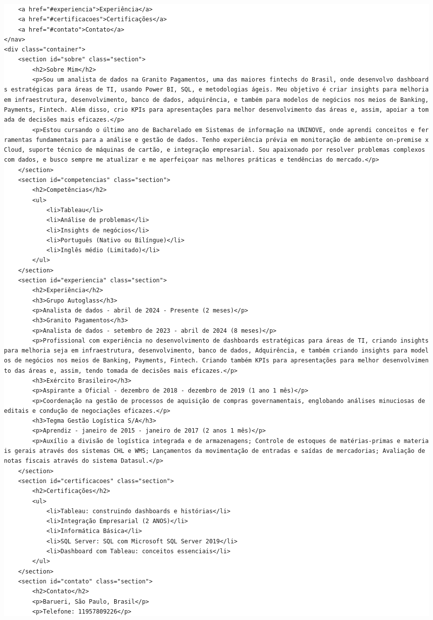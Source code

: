         <a href="#experiencia">Experiência</a>
        <a href="#certificacoes">Certificações</a>
        <a href="#contato">Contato</a>
    </nav>
    <div class="container">
        <section id="sobre" class="section">
            <h2>Sobre Mim</h2>
            <p>Sou um analista de dados na Granito Pagamentos, uma das maiores fintechs do Brasil, onde desenvolvo dashboards estratégicas para áreas de TI, usando Power BI, SQL, e metodologias ágeis. Meu objetivo é criar insights para melhoria em infraestrutura, desenvolvimento, banco de dados, adquirência, e também para modelos de negócios nos meios de Banking, Payments, Fintech. Além disso, crio KPIs para apresentações para melhor desenvolvimento das áreas e, assim, apoiar a tomada de decisões mais eficazes.</p>
            <p>Estou cursando o último ano de Bacharelado em Sistemas de informação na UNINOVE, onde aprendi conceitos e ferramentas fundamentais para a análise e gestão de dados. Tenho experiência prévia em monitoração de ambiente on-premise x Cloud, suporte técnico de máquinas de cartão, e integração empresarial. Sou apaixonado por resolver problemas complexos com dados, e busco sempre me atualizar e me aperfeiçoar nas melhores práticas e tendências do mercado.</p>
        </section>
        <section id="competencias" class="section">
            <h2>Competências</h2>
            <ul>
                <li>Tableau</li>
                <li>Análise de problemas</li>
                <li>Insights de negócios</li>
                <li>Português (Nativo ou Bilíngue)</li>
                <li>Inglês médio (Limitado)</li>
            </ul>
        </section>
        <section id="experiencia" class="section">
            <h2>Experiência</h2>
            <h3>Grupo Autoglass</h3>
            <p>Analista de dados - abril de 2024 - Presente (2 meses)</p>
            <h3>Granito Pagamentos</h3>
            <p>Analista de dados - setembro de 2023 - abril de 2024 (8 meses)</p>
            <p>Profissional com experiência no desenvolvimento de dashboards estratégicas para áreas de TI, criando insights para melhoria seja em infraestrutura, desenvolvimento, banco de dados, Adquirência, e também criando insights para modelos de negócios nos meios de Banking, Payments, Fintech. Criando também KPIs para apresentações para melhor desenvolvimento das áreas e, assim, tendo tomada de decisões mais eficazes.</p>
            <h3>Exército Brasileiro</h3>
            <p>Aspirante a Oficial - dezembro de 2018 - dezembro de 2019 (1 ano 1 mês)</p>
            <p>Coordenação na gestão de processos de aquisição de compras governamentais, englobando análises minuciosas de editais e condução de negociações eficazes.</p>
            <h3>Tegma Gestão Logística S/A</h3>
            <p>Aprendiz - janeiro de 2015 - janeiro de 2017 (2 anos 1 mês)</p>
            <p>Auxílio a divisão de logística integrada e de armazenagens; Controle de estoques de matérias-primas e materiais gerais através dos sistemas CHL e WMS; Lançamentos da movimentação de entradas e saídas de mercadorias; Avaliação de notas fiscais através do sistema Datasul.</p>
        </section>
        <section id="certificacoes" class="section">
            <h2>Certificações</h2>
            <ul>
                <li>Tableau: construindo dashboards e histórias</li>
                <li>Integração Empresarial (2 ANOS)</li>
                <li>Informática Básica</li>
                <li>SQL Server: SQL com Microsoft SQL Server 2019</li>
                <li>Dashboard com Tableau: conceitos essenciais</li>
            </ul>
        </section>
        <section id="contato" class="section">
            <h2>Contato</h2>
            <p>Barueri, São Paulo, Brasil</p>
            <p>Telefone: 11957809226</p>